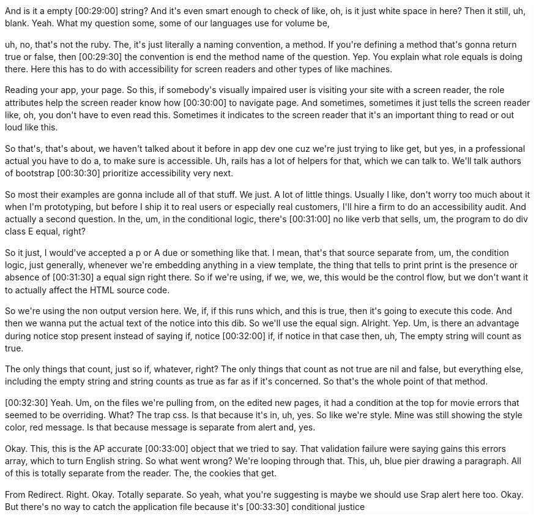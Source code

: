 And is it a empty [00:29:00] string? And it's even smart enough to check of like, oh, is it just white space in here? Then it still, uh, blank. Yeah. What my question some, some of our languages use for volume be,

uh, no, that's not the ruby. The, it's just literally a naming convention, a method. If you're defining a method that's gonna return true or false, then [00:29:30] the convention is end the method name of the question. Yep. You explain what role equals is doing there. Here this has to do with accessibility for screen readers and other types of like machines.

Reading your app, your page. So this, if somebody's visually impaired user is visiting your site with a screen reader, the role attributes help the screen reader know how [00:30:00] to navigate page. And sometimes, sometimes it just tells the screen reader like, oh, you don't have to even read this. Sometimes it indicates to the screen reader that it's an important thing to read or out loud like this.

So that's, that's about, we haven't talked about it before in app dev one cuz we're just trying to like get, but yes, in a professional actual you have to do a, to make sure is accessible. Uh, rails has a lot of helpers for that, which we can talk to. We'll talk authors of bootstrap [00:30:30] prioritize accessibility very next.

So most their examples are gonna include all of that stuff. We just. A lot of little things. Usually I like, don't worry too much about it when I'm prototyping, but before I ship it to real users or especially real customers, I'll hire a firm to do an accessibility audit. And actually a second question. In the, um, in the conditional logic, there's [00:31:00] no like verb that sells, um, the program to do div class E equal, right?

So it just, I would've accepted a p or A due or something like that. I mean, that's that source separate from, um, the condition logic, just generally, whenever we're embedding anything in a view template, the thing that tells to print print is the presence or absence of [00:31:30] a equal sign right there. So if we're using, if we, we, we, this would be the control flow, but we don't want it to actually affect the HTML source code.

So we're using the non output version here. We, if, if this runs which, and this is true, then it's going to execute this code. And then we wanna put the actual text of the notice into this dib. So we'll use the equal sign. Alright. Yep. Um, is there an advantage during notice stop present instead of saying if, notice [00:32:00] if, if notice in that case then, uh, The empty string will count as true.

The only things that count, just so if, whatever, right? The only things that count as not true are nil and false, but everything else, including the empty string and string counts as true as far as if it's concerned. So that's the whole point of that method.

[00:32:30] Yeah. Um, on the files we're pulling from, on the edited new pages, it had a condition at the top for movie errors that seemed to be overriding. What? The trap css. Is that because it's in, uh, yes. So like we're style. Mine was still showing the style color, red message. Is that because message is separate from alert and, yes.

Okay. This, this is the AP accurate [00:33:00] object that we tried to say. That validation failure were saying gains this errors array, which to turn English string. So what went wrong? We're looping through that. This, uh, blue pier drawing a paragraph. All of this is totally separate from the reader. The, the cookies that get.

From Redirect. Right. Okay. Totally separate. So yeah, what you're suggesting is maybe we should use Srap alert here too. Okay. But there's no way to catch the application file because it's [00:33:30] conditional justice
